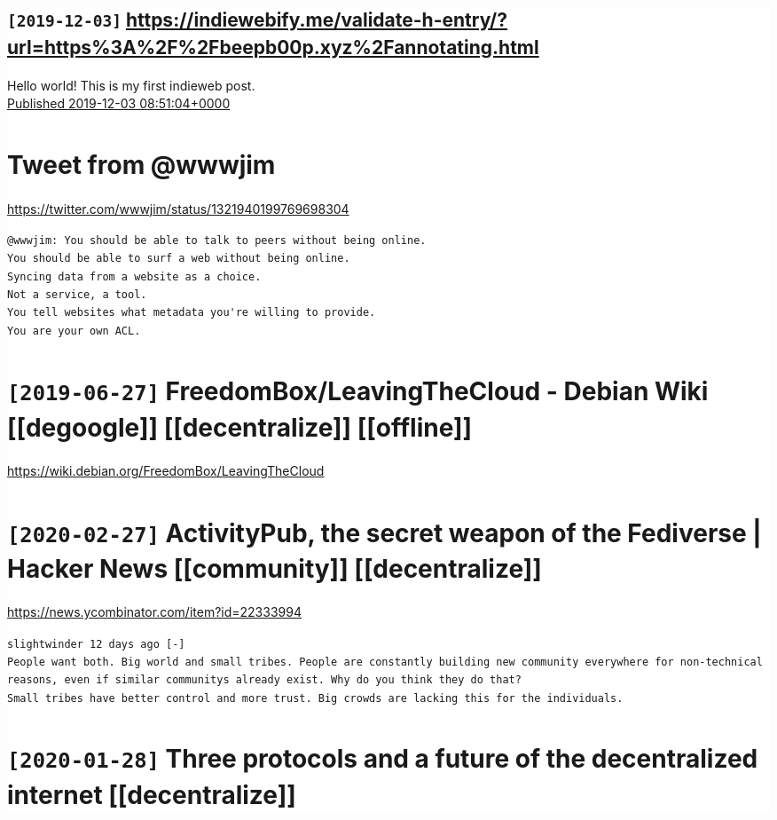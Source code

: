 


## `[2019-12-03]` <https://indiewebify.me/validate-h-entry/?url=https%3A%2F%2Fbeepb00p.xyz%2Fannotating.html>

<article class="h-entry">  
  <div class="e-content p-name">Hello world! This is my first indieweb post.</div>  

  <a class="u-url" href="<https://example.com/my-first-post>">  
    Published <time class="dt-published">2019-12-03 08:51:04+0000</time>  
  </a>  
</article>  




# Tweet from @wwwjim

<https://twitter.com/wwwjim/status/1321940199769698304>  

    @wwwjim: You should be able to talk to peers without being online.
    You should be able to surf a web without being online.
    Syncing data from a website as a choice.
    Not a service, a tool.
    You tell websites what metadata you're willing to provide.
    You are your own ACL.




# `[2019-06-27]` FreedomBox/LeavingTheCloud - Debian Wiki      [[degoogle]] [[decentralize]] [[offline]]

<https://wiki.debian.org/FreedomBox/LeavingTheCloud>  




# `[2020-02-27]` ActivityPub, the secret weapon of the Fediverse | Hacker News      [[community]] [[decentralize]]

<https://news.ycombinator.com/item?id=22333994>  

    slightwinder 12 days ago [-]
    People want both. Big world and small tribes. People are constantly building new community everywhere for non-technical reasons, even if similar communitys already exist. Why do you think they do that?
    Small tribes have better control and more trust. Big crowds are lacking this for the individuals.




# `[2020-01-28]` Three protocols and a future of the decentralized internet      [[decentralize]]

